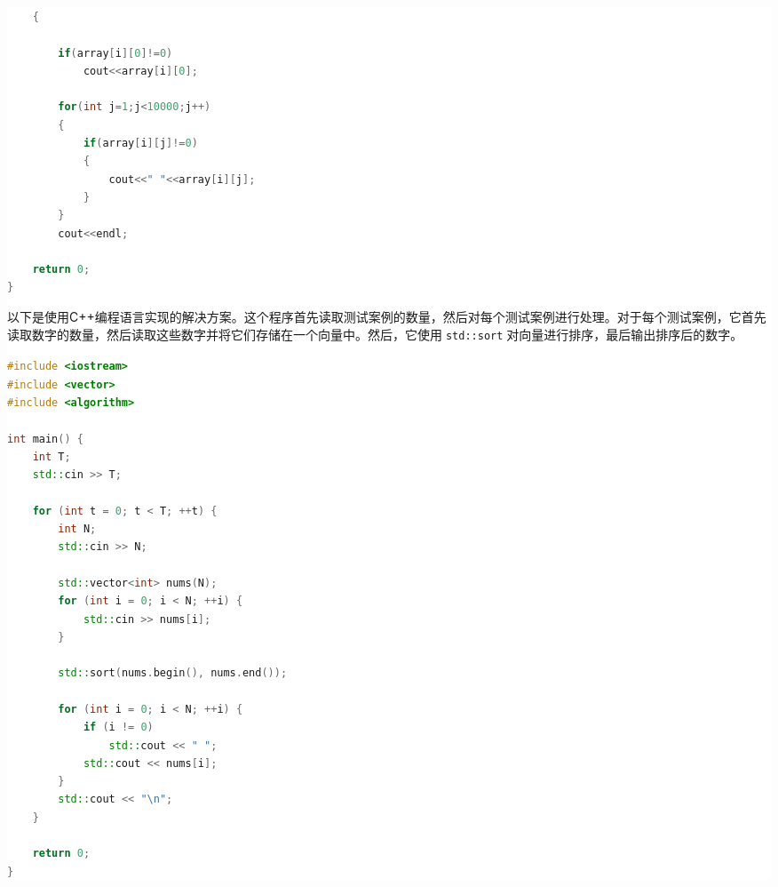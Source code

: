 ```cpp
    {

        if(array[i][0]!=0)
            cout<<array[i][0];

        for(int j=1;j<10000;j++)
        {
            if(array[i][j]!=0)
            {
                cout<<" "<<array[i][j];
            }
        }
        cout<<endl;

    return 0;
}

```


以下是使用C++编程语言实现的解决方案。这个程序首先读取测试案例的数量，然后对每个测试案例进行处理。对于每个测试案例，它首先读取数字的数量，然后读取这些数字并将它们存储在一个向量中。然后，它使用 `std::sort` 对向量进行排序，最后输出排序后的数字。

```cpp
#include <iostream>
#include <vector>
#include <algorithm>

int main() {
    int T;
    std::cin >> T;

    for (int t = 0; t < T; ++t) {
        int N;
        std::cin >> N;

        std::vector<int> nums(N);
        for (int i = 0; i < N; ++i) {
            std::cin >> nums[i];
        }

        std::sort(nums.begin(), nums.end());

        for (int i = 0; i < N; ++i) {
            if (i != 0)
                std::cout << " ";
            std::cout << nums[i];
        }
        std::cout << "\n";
    }

    return 0;
}
```
